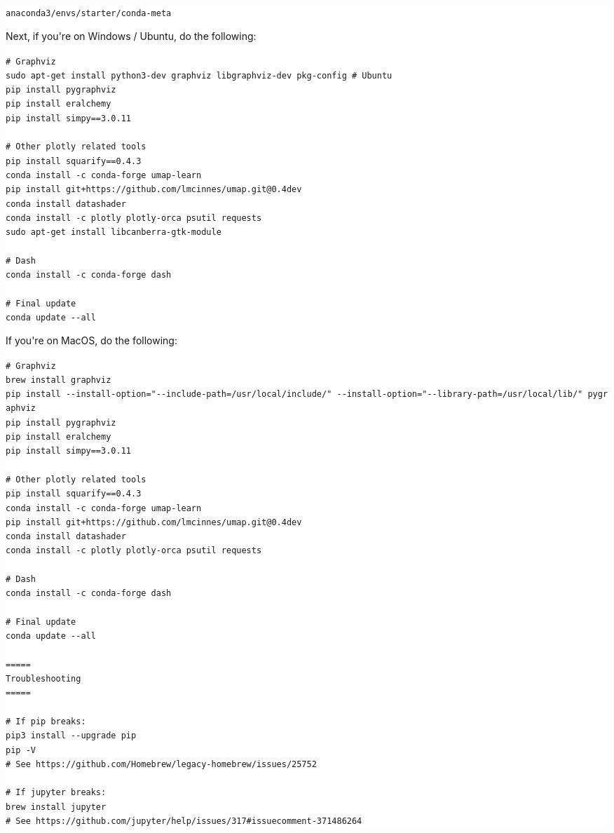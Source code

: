 ```
anaconda3/envs/starter/conda-meta
```

Next, if you're on Windows / Ubuntu, do the following:

```
# Graphviz
sudo apt-get install python3-dev graphviz libgraphviz-dev pkg-config # Ubuntu
pip install pygraphviz
pip install eralchemy
pip install simpy==3.0.11

# Other plotly related tools
pip install squarify==0.4.3
conda install -c conda-forge umap-learn
pip install git+https://github.com/lmcinnes/umap.git@0.4dev
conda install datashader
conda install -c plotly plotly-orca psutil requests
sudo apt-get install libcanberra-gtk-module

# Dash
conda install -c conda-forge dash

# Final update
conda update --all
```

If you're on MacOS, do the following:

```
# Graphviz
brew install graphviz
pip install --install-option="--include-path=/usr/local/include/" --install-option="--library-path=/usr/local/lib/" pygraphviz
pip install pygraphviz
pip install eralchemy
pip install simpy==3.0.11

# Other plotly related tools
pip install squarify==0.4.3
conda install -c conda-forge umap-learn
pip install git+https://github.com/lmcinnes/umap.git@0.4dev
conda install datashader
conda install -c plotly plotly-orca psutil requests

# Dash
conda install -c conda-forge dash

# Final update
conda update --all

=====
Troubleshooting
=====

# If pip breaks:
pip3 install --upgrade pip
pip -V
# See https://github.com/Homebrew/legacy-homebrew/issues/25752

# If jupyter breaks:
brew install jupyter
# See https://github.com/jupyter/help/issues/317#issuecomment-371486264
```
